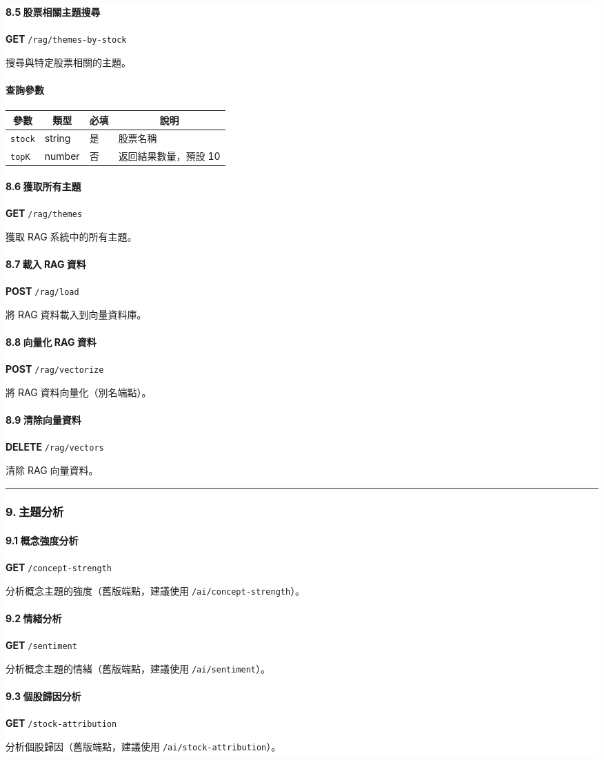 #### 8.5 股票相關主題搜尋

**GET** `/rag/themes-by-stock`

搜尋與特定股票相關的主題。

#### 查詢參數
| 參數 | 類型 | 必填 | 說明 |
|------|------|------|------|
| `stock` | string | 是 | 股票名稱 |
| `topK` | number | 否 | 返回結果數量，預設 10 |

#### 8.6 獲取所有主題

**GET** `/rag/themes`

獲取 RAG 系統中的所有主題。

#### 8.7 載入 RAG 資料

**POST** `/rag/load`

將 RAG 資料載入到向量資料庫。

#### 8.8 向量化 RAG 資料

**POST** `/rag/vectorize`

將 RAG 資料向量化（別名端點）。

#### 8.9 清除向量資料

**DELETE** `/rag/vectors`

清除 RAG 向量資料。

---

### 9. 主題分析

#### 9.1 概念強度分析

**GET** `/concept-strength`

分析概念主題的強度（舊版端點，建議使用 `/ai/concept-strength`）。

#### 9.2 情緒分析

**GET** `/sentiment`

分析概念主題的情緒（舊版端點，建議使用 `/ai/sentiment`）。

#### 9.3 個股歸因分析

**GET** `/stock-attribution`

分析個股歸因（舊版端點，建議使用 `/ai/stock-attribution`）。
